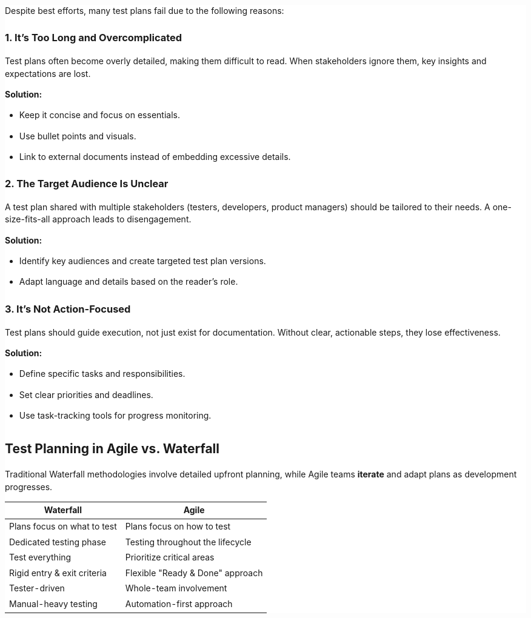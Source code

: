 Despite best efforts, many test plans fail due to the following reasons:

### **1\. It’s Too Long and Overcomplicated**

Test plans often become overly detailed, making them difficult to read. When stakeholders ignore them, key insights and expectations are lost.

**Solution:**

* Keep it concise and focus on essentials.
    
* Use bullet points and visuals.
    
* Link to external documents instead of embedding excessive details.
    

### **2\. The Target Audience Is Unclear**

A test plan shared with multiple stakeholders (testers, developers, product managers) should be tailored to their needs. A one-size-fits-all approach leads to disengagement.

**Solution:**

* Identify key audiences and create targeted test plan versions.
    
* Adapt language and details based on the reader’s role.
    

### **3\. It’s Not Action-Focused**

Test plans should guide execution, not just exist for documentation. Without clear, actionable steps, they lose effectiveness.

**Solution:**

* Define specific tasks and responsibilities.
    
* Set clear priorities and deadlines.
    
* Use task-tracking tools for progress monitoring.
    

## **Test Planning in Agile vs. Waterfall**

Traditional Waterfall methodologies involve detailed upfront planning, while Agile teams **iterate** and adapt plans as development progresses.

| **Waterfall** | **Agile** |
| --- | --- |
| Plans focus on what to test | Plans focus on how to test |
| Dedicated testing phase | Testing throughout the lifecycle |
| Test everything | Prioritize critical areas |
| Rigid entry & exit criteria | Flexible "Ready & Done" approach |
| Tester-driven | Whole-team involvement |
| Manual-heavy testing | Automation-first approach |
